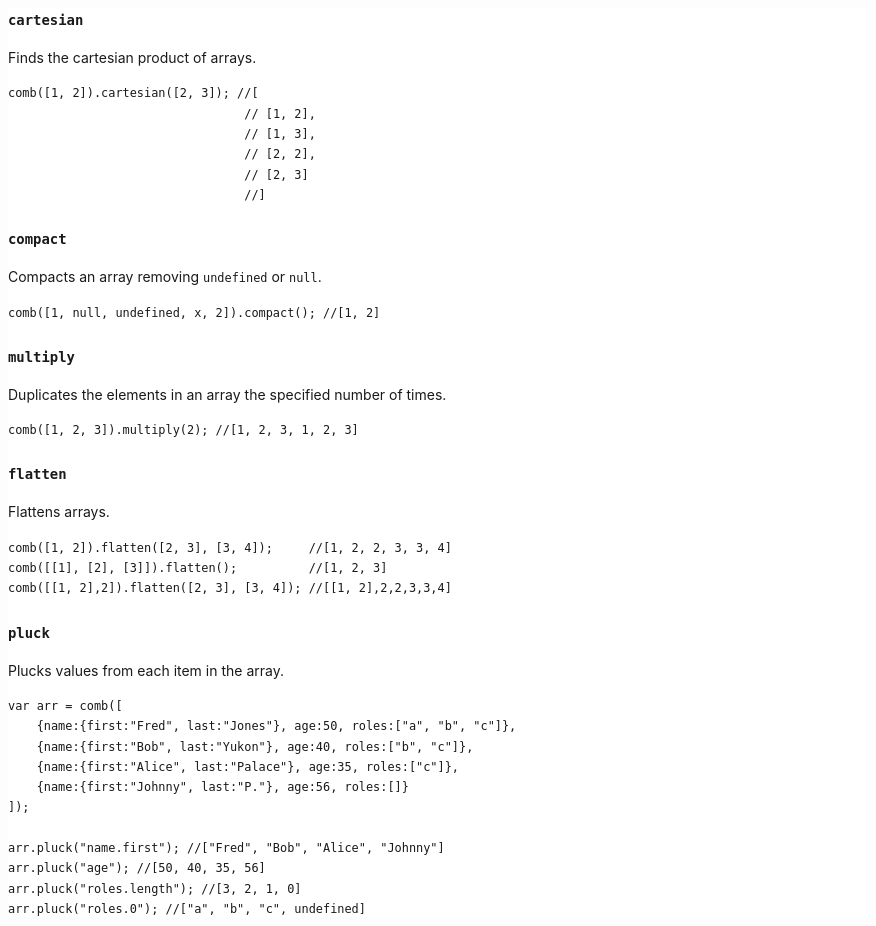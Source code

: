 ### `cartesian`

Finds the cartesian product of arrays.

```
comb([1, 2]).cartesian([2, 3]); //[
						         // [1, 2],
						         // [1, 3],
						         // [2, 2],
						         // [2, 3]
						         //]
```

### `compact`

Compacts an array removing `undefined` or `null`.

```
comb([1, null, undefined, x, 2]).compact(); //[1, 2]
```

### `multiply`

Duplicates the elements in an array the specified number of times.

```
comb([1, 2, 3]).multiply(2); //[1, 2, 3, 1, 2, 3]
```

### `flatten`

Flattens arrays.

```
comb([1, 2]).flatten([2, 3], [3, 4]);     //[1, 2, 2, 3, 3, 4]
comb([[1], [2], [3]]).flatten();          //[1, 2, 3]
comb([[1, 2],2]).flatten([2, 3], [3, 4]); //[[1, 2],2,2,3,3,4]

```

### `pluck`

Plucks values from each item in the array.

```
var arr = comb([                                                                          
	{name:{first:"Fred", last:"Jones"}, age:50, roles:["a", "b", "c"]},   
	{name:{first:"Bob", last:"Yukon"}, age:40, roles:["b", "c"]},         
	{name:{first:"Alice", last:"Palace"}, age:35, roles:["c"]},           
	{name:{first:"Johnny", last:"P."}, age:56, roles:[]}                  
]);                                                                         

arr.pluck("name.first"); //["Fred", "Bob", "Alice", "Johnny"] 
arr.pluck("age"); //[50, 40, 35, 56]                          
arr.pluck("roles.length"); //[3, 2, 1, 0]                     
arr.pluck("roles.0"); //["a", "b", "c", undefined]            
```
